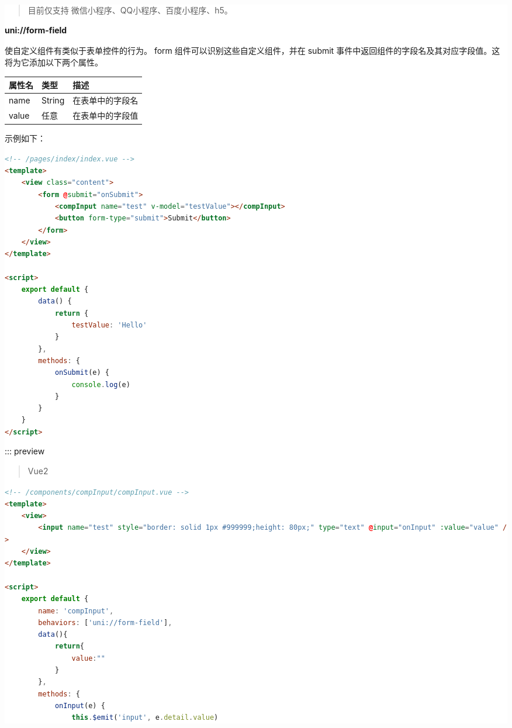 > 目前仅支持 微信小程序、QQ小程序、百度小程序、h5。

**uni://form-field**

使自定义组件有类似于表单控件的行为。 form 组件可以识别这些自定义组件，并在 submit 事件中返回组件的字段名及其对应字段值。这将为它添加以下两个属性。

|属性名|类型|描述|
|:-|:-|:-|
|name|String|在表单中的字段名|
|value|任意|在表单中的字段值|

示例如下：

```html
<!-- /pages/index/index.vue -->
<template>  
    <view class="content">  
        <form @submit="onSubmit">  
            <compInput name="test" v-model="testValue"></compInput>  
            <button form-type="submit">Submit</button>  
        </form>  
    </view>  
</template>  

<script>  
    export default {  
        data() {  
            return {  
                testValue: 'Hello'  
            }  
        },  
        methods: {  
            onSubmit(e) {  
                console.log(e)  
            }  
        }  
    }  
</script>  
```

::: preview

> Vue2

```html
<!-- /components/compInput/compInput.vue -->
<template>  
    <view>  
        <input name="test" style="border: solid 1px #999999;height: 80px;" type="text" @input="onInput" :value="value" />  
    </view>  
</template>  

<script>  
    export default {  
        name: 'compInput',  
        behaviors: ['uni://form-field'],
		data(){
			return{
				value:""
			}
		},
        methods: {  
            onInput(e) {  
                this.$emit('input', e.detail.value)  
```